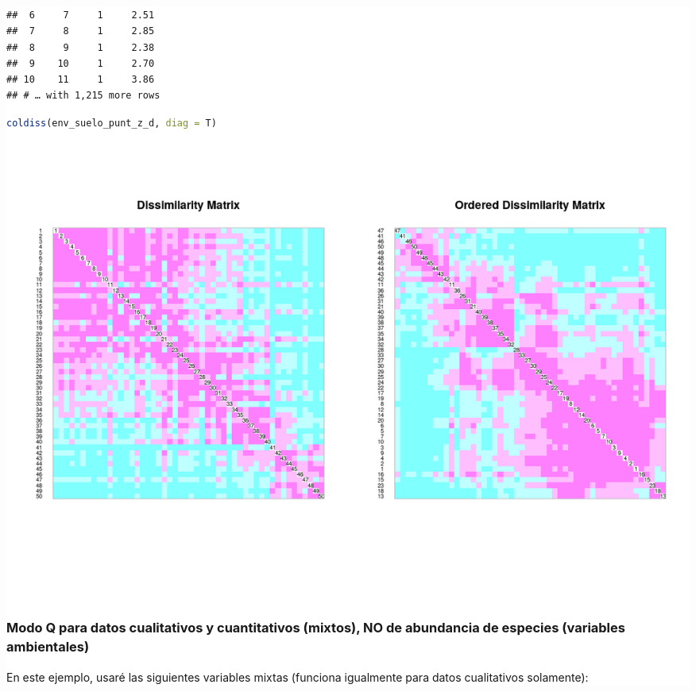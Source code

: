    ##  6     7     1     2.51
    ##  7     8     1     2.85
    ##  8     9     1     2.38
    ##  9    10     1     2.70
    ## 10    11     1     3.86
    ## # … with 1,215 more rows

``` r
coldiss(env_suelo_punt_z_d, diag = T)
```

![](medicion_asociacion2_modoQ_files/figure-markdown_github/unnamed-chunk-16-1.png)

### Modo Q para datos cualitativos y cuantitativos (mixtos), NO de abundancia de especies (variables ambientales)

En este ejemplo, usaré las siguientes variables mixtas (funciona igualmente para datos cualitativos solamente):
